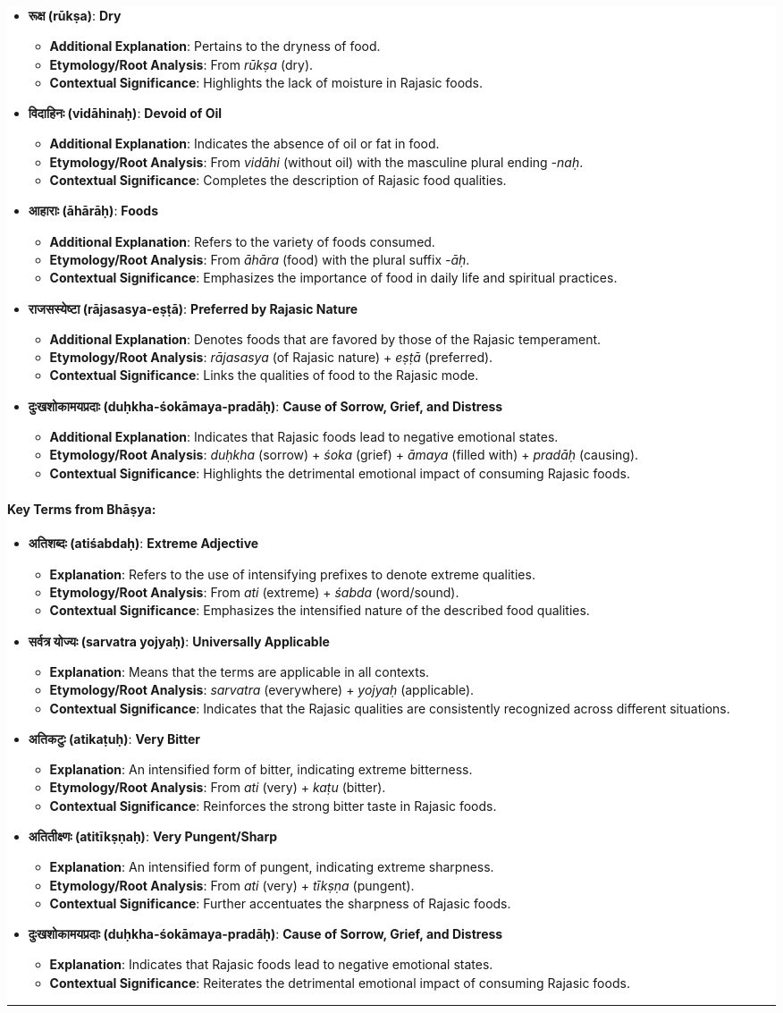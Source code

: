 - **रूक्ष (rūkṣa)**: **Dry**
  - **Additional Explanation**: Pertains to the dryness of food.
  - **Etymology/Root Analysis**: From *rūkṣa* (dry).
  - **Contextual Significance**: Highlights the lack of moisture in Rajasic foods.

- **विदाहिनः (vidāhinaḥ)**: **Devoid of Oil**
  - **Additional Explanation**: Indicates the absence of oil or fat in food.
  - **Etymology/Root Analysis**: From *vidāhi* (without oil) with the masculine plural ending *-naḥ*.
  - **Contextual Significance**: Completes the description of Rajasic food qualities.

- **आहाराः (āhārāḥ)**: **Foods**
  - **Additional Explanation**: Refers to the variety of foods consumed.
  - **Etymology/Root Analysis**: From *āhāra* (food) with the plural suffix *-āḥ*.
  - **Contextual Significance**: Emphasizes the importance of food in daily life and spiritual practices.

- **राजसस्येष्टा (rājasasya-eṣṭā)**: **Preferred by Rajasic Nature**
  - **Additional Explanation**: Denotes foods that are favored by those of the Rajasic temperament.
  - **Etymology/Root Analysis**: *rājasasya* (of Rajasic nature) + *eṣṭā* (preferred).
  - **Contextual Significance**: Links the qualities of food to the Rajasic mode.

- **दुःखशोकामयप्रदाः (duḥkha-śokāmaya-pradāḥ)**: **Cause of Sorrow, Grief, and Distress**
  - **Additional Explanation**: Indicates that Rajasic foods lead to negative emotional states.
  - **Etymology/Root Analysis**: *duḥkha* (sorrow) + *śoka* (grief) + *āmaya* (filled with) + *pradāḥ* (causing).
  - **Contextual Significance**: Highlights the detrimental emotional impact of consuming Rajasic foods.

#### Key Terms from Bhāṣya:

- **अतिशब्दः (atiśabdaḥ)**: **Extreme Adjective**
  - **Explanation**: Refers to the use of intensifying prefixes to denote extreme qualities.
  - **Etymology/Root Analysis**: From *ati* (extreme) + *śabda* (word/sound).
  - **Contextual Significance**: Emphasizes the intensified nature of the described food qualities.

- **सर्वत्र योज्यः (sarvatra yojyaḥ)**: **Universally Applicable**
  - **Explanation**: Means that the terms are applicable in all contexts.
  - **Etymology/Root Analysis**: *sarvatra* (everywhere) + *yojyaḥ* (applicable).
  - **Contextual Significance**: Indicates that the Rajasic qualities are consistently recognized across different situations.

- **अतिकटुः (atikaṭuḥ)**: **Very Bitter**
  - **Explanation**: An intensified form of bitter, indicating extreme bitterness.
  - **Etymology/Root Analysis**: From *ati* (very) + *kaṭu* (bitter).
  - **Contextual Significance**: Reinforces the strong bitter taste in Rajasic foods.

- **अतितीक्ष्णः (atitīkṣṇaḥ)**: **Very Pungent/Sharp**
  - **Explanation**: An intensified form of pungent, indicating extreme sharpness.
  - **Etymology/Root Analysis**: From *ati* (very) + *tīkṣṇa* (pungent).
  - **Contextual Significance**: Further accentuates the sharpness of Rajasic foods.

- **दुःखशोकामयप्रदाः (duḥkha-śokāmaya-pradāḥ)**: **Cause of Sorrow, Grief, and Distress**
  - **Explanation**: Indicates that Rajasic foods lead to negative emotional states.
  - **Contextual Significance**: Reiterates the detrimental emotional impact of consuming Rajasic foods.

---